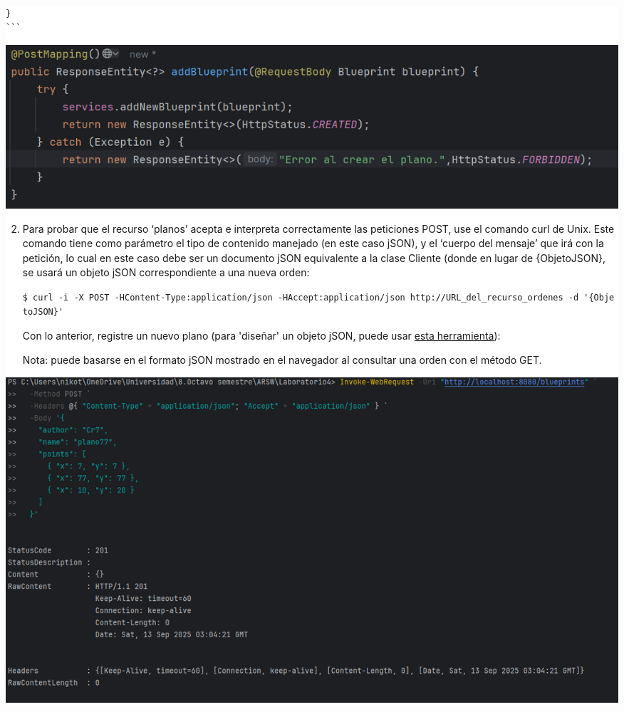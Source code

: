 	}
	```	

![img](/img/post.png)


2.  Para probar que el recurso ‘planos’ acepta e interpreta
	correctamente las peticiones POST, use el comando curl de Unix. Este
	comando tiene como parámetro el tipo de contenido manejado (en este
	caso jSON), y el ‘cuerpo del mensaje’ que irá con la petición, lo
	cual en este caso debe ser un documento jSON equivalente a la clase
	Cliente (donde en lugar de {ObjetoJSON}, se usará un objeto jSON correspondiente a una nueva orden:

	```	
	$ curl -i -X POST -HContent-Type:application/json -HAccept:application/json http://URL_del_recurso_ordenes -d '{ObjetoJSON}'
	```	

	Con lo anterior, registre un nuevo plano (para 'diseñar' un objeto jSON, puede usar [esta herramienta](http://www.jsoneditoronline.org/)):
	

	Nota: puede basarse en el formato jSON mostrado en el navegador al consultar una orden con el método GET.

![img](/img/PostR.png)
